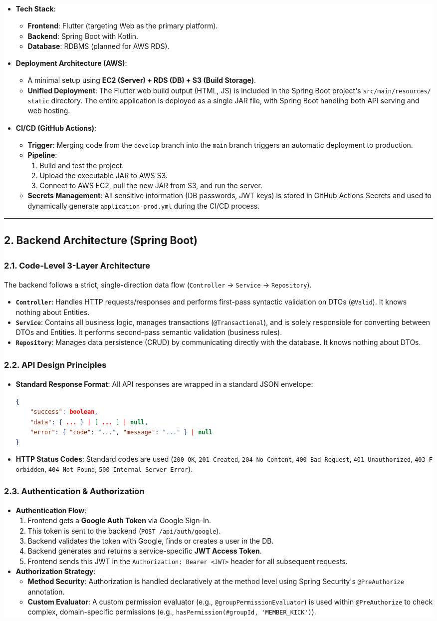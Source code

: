 - **Tech Stack**:
    - **Frontend**: Flutter (targeting Web as the primary platform).
    - **Backend**: Spring Boot with Kotlin.
    - **Database**: RDBMS (planned for AWS RDS).

- **Deployment Architecture (AWS)**:
    - A minimal setup using **EC2 (Server) + RDS (DB) + S3 (Build Storage)**.
    - **Unified Deployment**: The Flutter web build output (HTML, JS) is included in the Spring Boot project's `src/main/resources/static` directory. The entire application is deployed as a single JAR file, with Spring Boot handling both API serving and web hosting.

- **CI/CD (GitHub Actions)**:
    - **Trigger**: Merging code from the `develop` branch into the `main` branch triggers an automatic deployment to production.
    - **Pipeline**: 
        1. Build and test the project.
        2. Upload the executable JAR to AWS S3.
        3. Connect to AWS EC2, pull the new JAR from S3, and run the server.
    - **Secrets Management**: All sensitive information (DB passwords, JWT keys) is stored in GitHub Actions Secrets and used to dynamically generate `application-prod.yml` during the CI/CD process.

---

## 2. Backend Architecture (Spring Boot)

### 2.1. Code-Level 3-Layer Architecture

The backend follows a strict, single-direction data flow (`Controller` → `Service` → `Repository`).

- **`Controller`**: Handles HTTP requests/responses and performs first-pass syntactic validation on DTOs (`@Valid`). It knows nothing about Entities.
- **`Service`**: Contains all business logic, manages transactions (`@Transactional`), and is solely responsible for converting between DTOs and Entities. It performs second-pass semantic validation (business rules).
- **`Repository`**: Manages data persistence (CRUD) by communicating directly with the database. It knows nothing about DTOs.

### 2.2. API Design Principles

- **Standard Response Format**: All API responses are wrapped in a standard JSON envelope:
  ```json
  {
      "success": boolean,
      "data": { ... } | [ ... ] | null,
      "error": { "code": "...", "message": "..." } | null
  }
  ```
- **HTTP Status Codes**: Standard codes are used (`200 OK`, `201 Created`, `204 No Content`, `400 Bad Request`, `401 Unauthorized`, `403 Forbidden`, `404 Not Found`, `500 Internal Server Error`).

### 2.3. Authentication & Authorization

- **Authentication Flow**: 
    1. Frontend gets a **Google Auth Token** via Google Sign-In.
    2. This token is sent to the backend (`POST /api/auth/google`).
    3. Backend validates the token with Google, finds or creates a user in the DB.
    4. Backend generates and returns a service-specific **JWT Access Token**.
    5. Frontend sends this JWT in the `Authorization: Bearer <JWT>` header for all subsequent requests.
- **Authorization Strategy**: 
    - **Method Security**: Authorization is handled declaratively at the method level using Spring Security's `@PreAuthorize` annotation.
    - **Custom Evaluator**: A custom permission evaluator (e.g., `@groupPermissionEvaluator`) is used within `@PreAuthorize` to check complex, domain-specific permissions (e.g., `hasPermission(#groupId, 'MEMBER_KICK')`).
